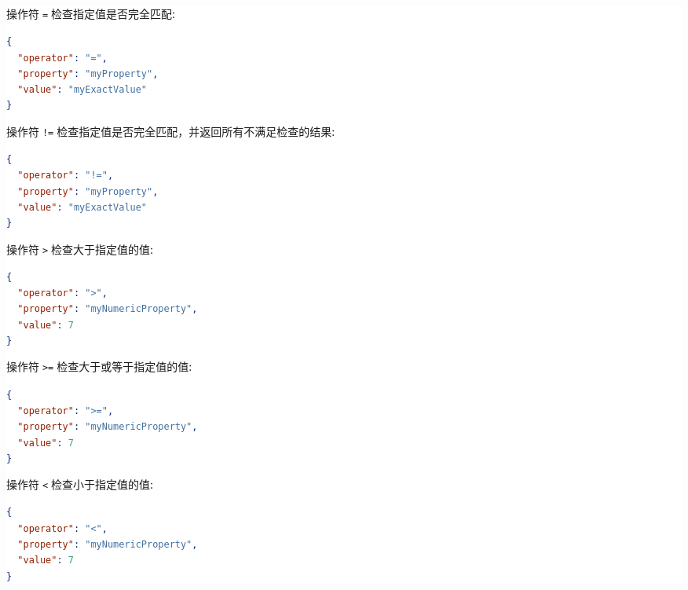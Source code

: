 <TabItem value="=">

操作符 `=` 检查指定值是否完全匹配: 

```json showLineNumbers
{
  "operator": "=",
  "property": "myProperty",
  "value": "myExactValue"
}
```

</TabItem>

<TabItem value="!=">

操作符 `!=` 检查指定值是否完全匹配，并返回所有不满足检查的结果: 

```json showLineNumbers
{
  "operator": "!=",
  "property": "myProperty",
  "value": "myExactValue"
}
```

</TabItem>

<TabItem value=">">

操作符 `>` 检查大于指定值的值: 

```json showLineNumbers
{
  "operator": ">",
  "property": "myNumericProperty",
  "value": 7
}
```

</TabItem>

<TabItem value=">=">

操作符 `>=` 检查大于或等于指定值的值: 

```json showLineNumbers
{
  "operator": ">=",
  "property": "myNumericProperty",
  "value": 7
}
```

</TabItem>

<TabItem value="<">

操作符 `<` 检查小于指定值的值: 

```json showLineNumbers
{
  "operator": "<",
  "property": "myNumericProperty",
  "value": 7
}
```
